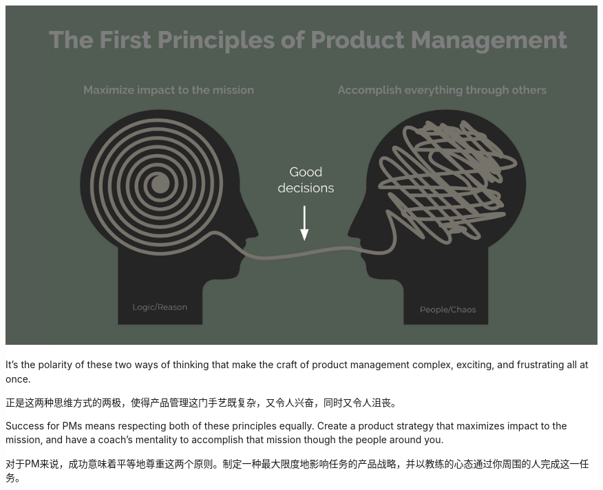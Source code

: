 ![](1Sp3a1UgD8O7YbH4l8IOGhw.png)

It’s the polarity of these two ways of thinking that make the craft of product management complex, exciting, and frustrating all at once.

正是这两种思维方式的两极，使得产品管理这门手艺既复杂，又令人兴奋，同时又令人沮丧。

Success for PMs means respecting both of these principles equally. Create a product strategy that maximizes impact to the mission, and have a coach’s mentality to accomplish that mission though the people around you.

对于PM来说，成功意味着平等地尊重这两个原则。制定一种最大限度地影响任务的产品战略，并以教练的心态通过你周围的人完成这一任务。
